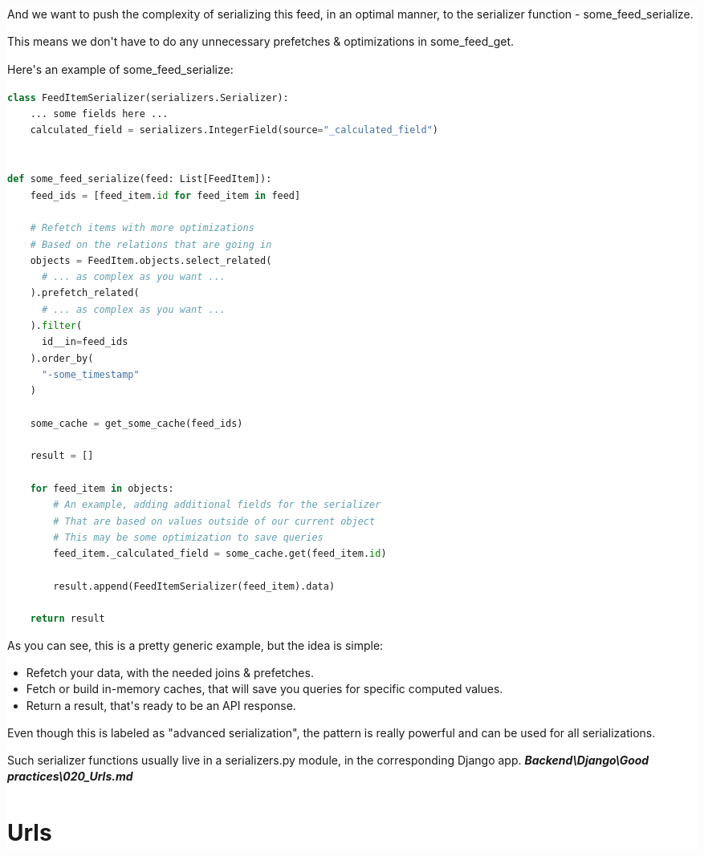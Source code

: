And we want to push the complexity of serializing this feed, in an optimal manner, to the serializer function - some_feed_serialize.

This means we don't have to do any unnecessary prefetches & optimizations in some_feed_get.

Here's an example of some_feed_serialize:
```python
class FeedItemSerializer(serializers.Serializer):
    ... some fields here ...
    calculated_field = serializers.IntegerField(source="_calculated_field")


def some_feed_serialize(feed: List[FeedItem]):
    feed_ids = [feed_item.id for feed_item in feed]

    # Refetch items with more optimizations
    # Based on the relations that are going in
    objects = FeedItem.objects.select_related(
      # ... as complex as you want ...
    ).prefetch_related(
      # ... as complex as you want ...
    ).filter(
      id__in=feed_ids
    ).order_by(
      "-some_timestamp"
    )

    some_cache = get_some_cache(feed_ids)

    result = []

    for feed_item in objects:
        # An example, adding additional fields for the serializer
        # That are based on values outside of our current object
        # This may be some optimization to save queries
        feed_item._calculated_field = some_cache.get(feed_item.id)

        result.append(FeedItemSerializer(feed_item).data)

    return result
```
As you can see, this is a pretty generic example, but the idea is simple:

* Refetch your data, with the needed joins & prefetches.
* Fetch or build in-memory caches, that will save you queries for specific computed values.
* Return a result, that's ready to be an API response.

Even though this is labeled as "advanced serialization", the pattern is really powerful and can be used for all serializations.

Such serializer functions usually live in a serializers.py module, in the corresponding Django app.
***Backend\Django\Good practices\020_Urls.md***

# Urls
